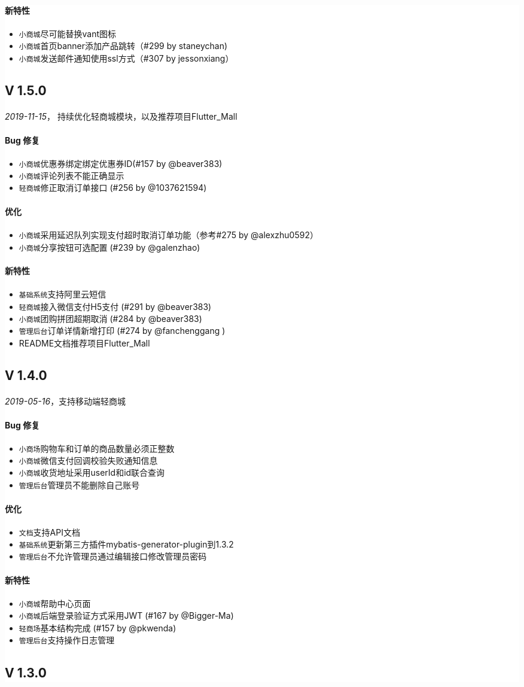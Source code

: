 #### 新特性
  
  * `小商城`尽可能替换vant图标
  * `小商城`首页banner添加产品跳转（#299 by staneychan)
  * `小商城`发送邮件通知使用ssl方式（#307 by jessonxiang）
   
## V 1.5.0
 
*2019-11-15*， 持续优化轻商城模块，以及推荐项目Flutter_Mall

#### Bug 修复

  * `小商城`优惠券绑定绑定优惠券ID(#157 by @beaver383)
  * `小商城`评论列表不能正确显示
  * `轻商城`修正取消订单接口 (#256 by @1037621594)
  
#### 优化
 
  * `小商城`采用延迟队列实现支付超时取消订单功能（参考#275 by @alexzhu0592）
  * `小商城`分享按钮可选配置 (#239 by @galenzhao)

#### 新特性
  
  * `基础系统`支持阿里云短信
  * `轻商城`接入微信支付H5支付 (#291 by @beaver383) 
  * `小商城`团购拼团超期取消 (#284 by @beaver383)
  * `管理后台`订单详情新增打印 (#274 by @fanchenggang )
  * README文档推荐项目Flutter_Mall
  
## V 1.4.0
 
*2019-05-16*，支持移动端轻商城

#### Bug 修复

  * `小商场`购物车和订单的商品数量必须正整数
  * `小商城`微信支付回调校验失败通知信息
  * `小商城`收货地址采用userId和id联合查询
  * `管理后台`管理员不能删除自己账号

#### 优化
 
  * `文档`支持API文档
  * `基础系统`更新第三方插件mybatis-generator-plugin到1.3.2
  * `管理后台`不允许管理员通过编辑接口修改管理员密码

#### 新特性
  
  * `小商城`帮助中心页面  
  * `小商城`后端登录验证方式采用JWT (#167 by @Bigger-Ma)  
  * `轻商场`基本结构完成 (#157 by @pkwenda)
  * `管理后台`支持操作日志管理
  
## V 1.3.0
 